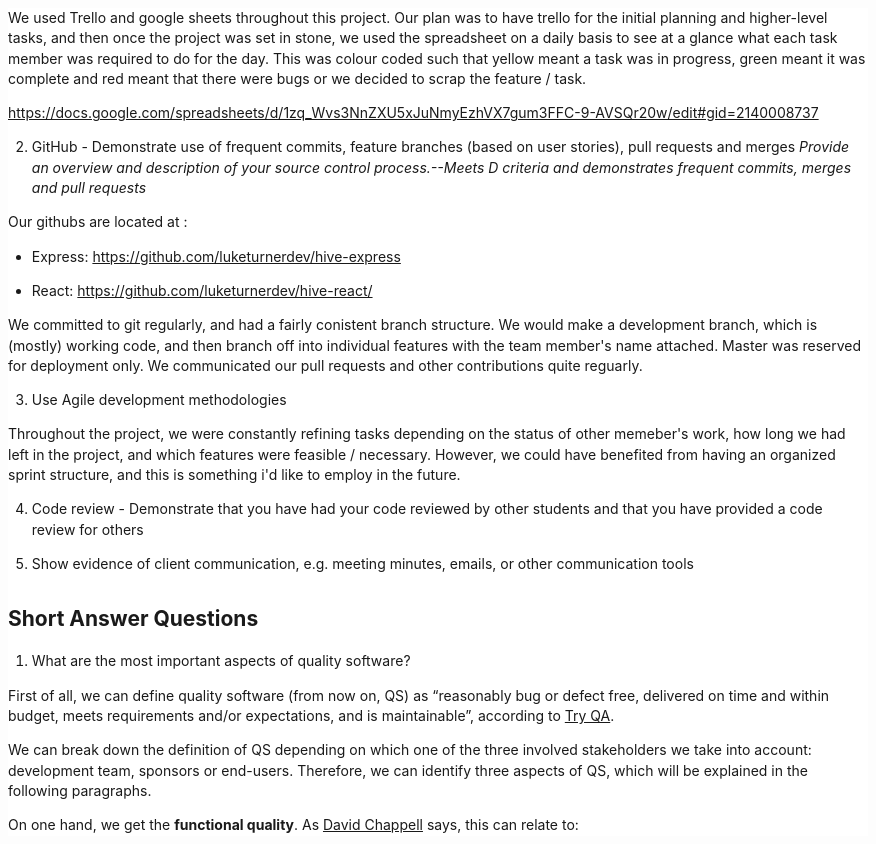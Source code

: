 We used Trello and google sheets throughout this project. Our plan was to have trello for the initial planning and higher-level tasks, and then once the project was set in stone, we used the spreadsheet on a daily basis to see at a glance what each task member was required to do for the day. This was colour coded such that yellow meant a task was in progress, green meant it was complete and red meant that there were bugs or we decided to scrap the feature / task.

https://docs.google.com/spreadsheets/d/1zq_Wvs3NnZXU5xJuNmyEzhVX7gum3FFC-9-AVSQr20w/edit#gid=2140008737


2. GitHub - Demonstrate use of frequent commits, feature branches (based on user stories), pull requests and merges
*Provide an overview and description of your source control process.--Meets D criteria and demonstrates frequent commits, merges and pull requests*

Our githubs are located at :

- Express: https://github.com/luketurnerdev/hive-express

- React: https://github.com/luketurnerdev/hive-react/

We committed to git regularly, and had a fairly conistent branch structure. We would make a development branch, which is (mostly) working code, and then branch off into individual features with the team member's name attached. Master was reserved for deployment only. We communicated our pull requests and other contributions quite reguarly.

3. Use Agile development methodologies

Throughout the project, we were constantly refining tasks depending on the status of other memeber's work, how long we had left in the project, and which features were feasible / necessary. However, we could have benefited from having an organized sprint structure, and this is something i'd like to employ in the future.


4. Code review - Demonstrate that you have had your code reviewed by other students and that you have provided a code review for others




5. Show evidence of client communication, e.g. meeting minutes, emails, or other communication tools




## Short Answer Questions 


1. What are the most important aspects of quality software?

First of all, we can define quality software (from now on, QS) as “reasonably bug or defect free, delivered on time and within budget, meets requirements and/or expectations, and is maintainable”, according to [Try QA](http://tryqa.com/).

We can break down the definition of QS depending on which one of the three involved stakeholders we take into account: development team, sponsors or end-users. Therefore, we can identify three aspects of QS, which will be explained in the following paragraphs.

On one hand, we get the **functional quality**. As [David Chappell](http://www.davidchappell.com/writing/white_papers/The_Three_Aspects_of_Software_Quality_v1.0-Chappell.pdf) says, this can relate to:
